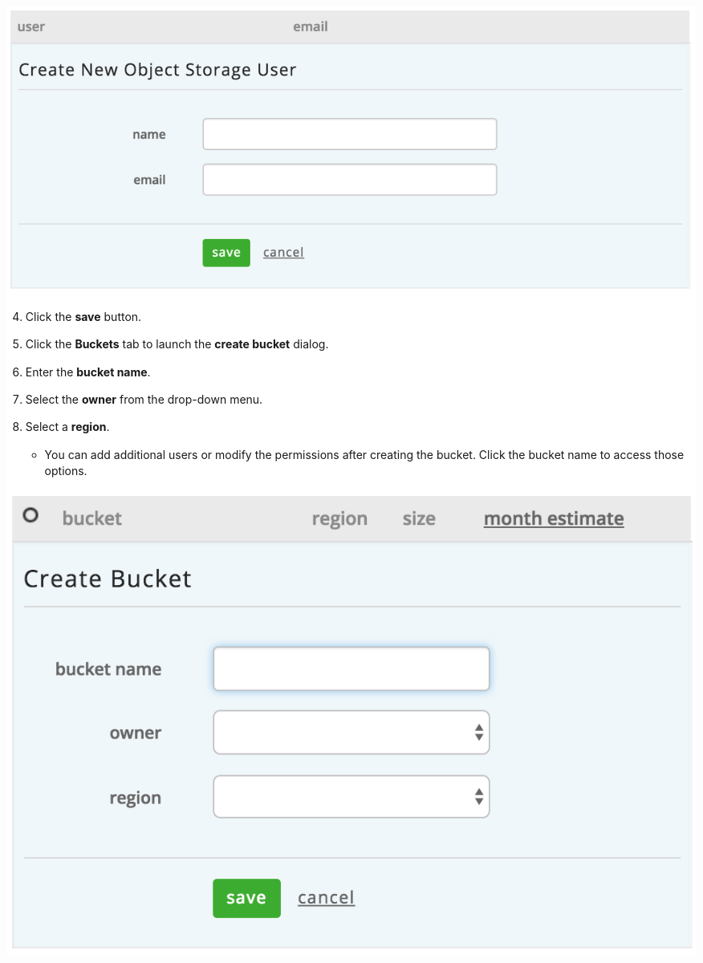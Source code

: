 ![Create New Object Storage User dialog](../images/object-storage-baas/037_S3CMD-CreateNewObjectStorageUser-dialog.png)

4. Click the **save** button.

5. Click the **Buckets** tab to launch the **create bucket** dialog.

6. Enter the **bucket name**. 

7. Select the **owner** from the drop-down menu. 

8. Select a **region**.
   * You can add additional users or modify the permissions after creating the bucket. Click the bucket name to access those options.

![Create Bucket dialog](../images/object-storage-baas/038_S3CMD-CreateBucket-dialog.png)
